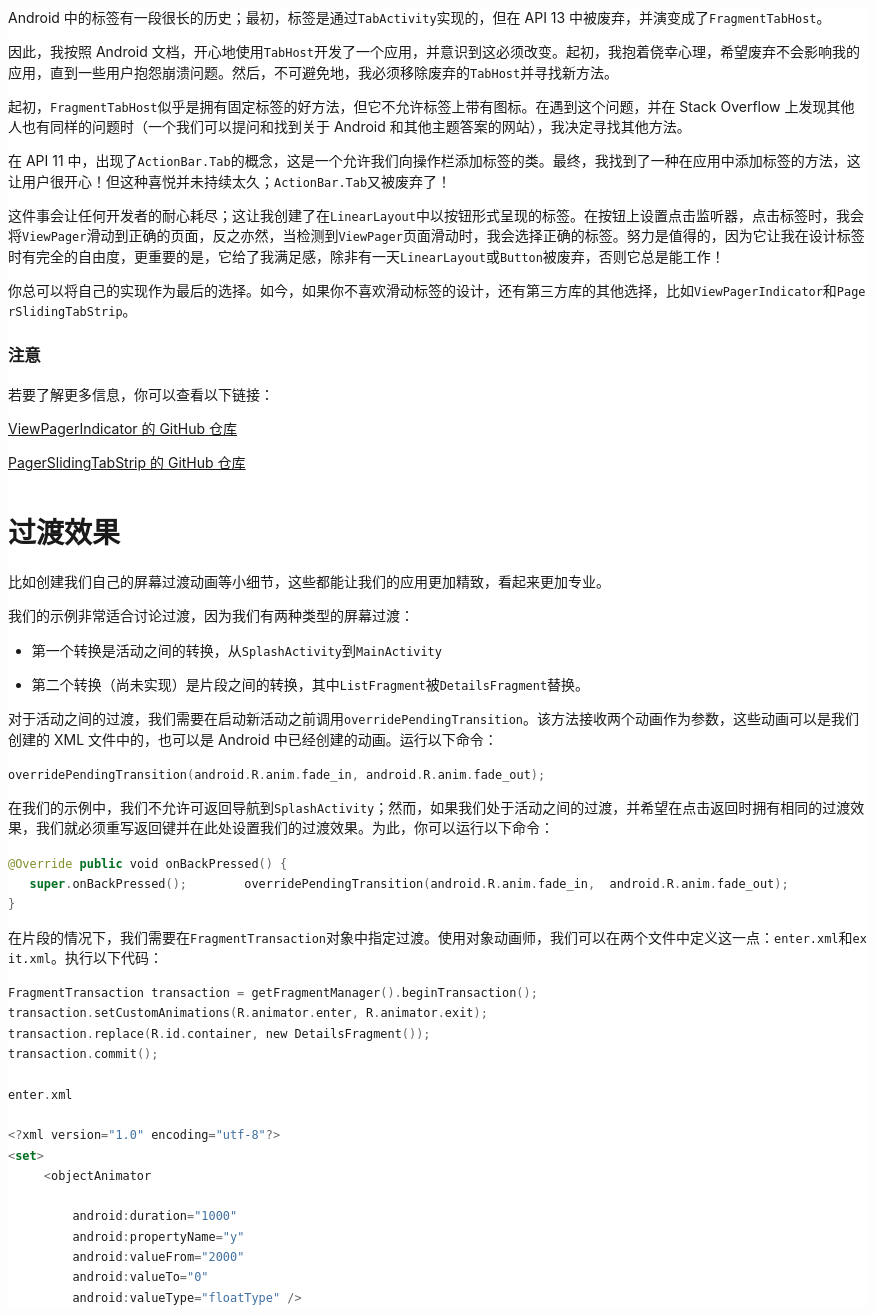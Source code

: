Android 中的标签有一段很长的历史；最初，标签是通过`TabActivity`实现的，但在 API 13 中被废弃，并演变成了`FragmentTabHost`。

因此，我按照 Android 文档，开心地使用`TabHost`开发了一个应用，并意识到这必须改变。起初，我抱着侥幸心理，希望废弃不会影响我的应用，直到一些用户抱怨崩溃问题。然后，不可避免地，我必须移除废弃的`TabHost`并寻找新方法。

起初，`FragmentTabHost`似乎是拥有固定标签的好方法，但它不允许标签上带有图标。在遇到这个问题，并在 Stack Overflow 上发现其他人也有同样的问题时（一个我们可以提问和找到关于 Android 和其他主题答案的网站），我决定寻找其他方法。

在 API 11 中，出现了`ActionBar.Tab`的概念，这是一个允许我们向操作栏添加标签的类。最终，我找到了一种在应用中添加标签的方法，这让用户很开心！但这种喜悦并未持续太久；`ActionBar.Tab`又被废弃了！

这件事会让任何开发者的耐心耗尽；这让我创建了在`LinearLayout`中以按钮形式呈现的标签。在按钮上设置点击监听器，点击标签时，我会将`ViewPager`滑动到正确的页面，反之亦然，当检测到`ViewPager`页面滑动时，我会选择正确的标签。努力是值得的，因为它让我在设计标签时有完全的自由度，更重要的是，它给了我满足感，除非有一天`LinearLayout`或`Button`被废弃，否则它总是能工作！

你总可以将自己的实现作为最后的选择。如今，如果你不喜欢滑动标签的设计，还有第三方库的其他选择，比如`ViewPagerIndicator`和`PagerSlidingTabStrip`。

### 注意

若要了解更多信息，你可以查看以下链接：

[ViewPagerIndicator 的 GitHub 仓库](https://github.com/JakeWharton/ViewPagerIndicator)

[PagerSlidingTabStrip 的 GitHub 仓库](https://github.com/astuetz/PagerSlidingTabStrip)

# 过渡效果

比如创建我们自己的屏幕过渡动画等小细节，这些都能让我们的应用更加精致，看起来更加专业。

我们的示例非常适合讨论过渡，因为我们有两种类型的屏幕过渡：

+   第一个转换是活动之间的转换，从`SplashActivity`到`MainActivity`

+   第二个转换（尚未实现）是片段之间的转换，其中`ListFragment`被`DetailsFragment`替换。

对于活动之间的过渡，我们需要在启动新活动之前调用`overridePendingTransition`。该方法接收两个动画作为参数，这些动画可以是我们创建的 XML 文件中的，也可以是 Android 中已经创建的动画。运行以下命令：

```kt
overridePendingTransition(android.R.anim.fade_in, android.R.anim.fade_out);
```

在我们的示例中，我们不允许可返回导航到`SplashActivity`；然而，如果我们处于活动之间的过渡，并希望在点击返回时拥有相同的过渡效果，我们就必须重写返回键并在此处设置我们的过渡效果。为此，你可以运行以下命令：

```kt
@Override public void onBackPressed() {
   super.onBackPressed();        overridePendingTransition(android.R.anim.fade_in,  android.R.anim.fade_out); 
}
```

在片段的情况下，我们需要在`FragmentTransaction`对象中指定过渡。使用对象动画师，我们可以在两个文件中定义这一点：`enter.xml`和`exit.xml`。执行以下代码：

```kt
FragmentTransaction transaction = getFragmentManager().beginTransaction();
transaction.setCustomAnimations(R.animator.enter, R.animator.exit);
transaction.replace(R.id.container, new DetailsFragment());
transaction.commit();

enter.xml

<?xml version="1.0" encoding="utf-8"?>
<set>
     <objectAnimator

         android:duration="1000"
         android:propertyName="y"
         android:valueFrom="2000"
         android:valueTo="0"
         android:valueType="floatType" />
```
